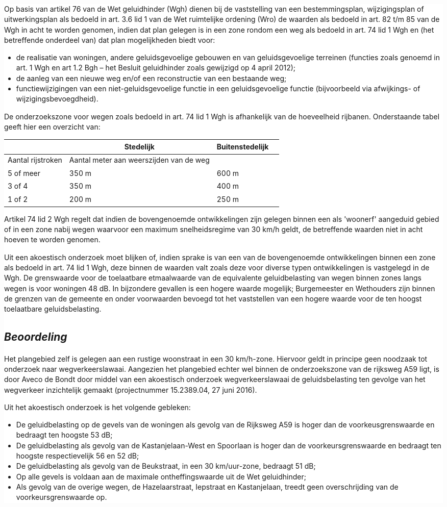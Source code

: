 Op basis van artikel 76 van de Wet geluidhinder (Wgh) dienen bij de vaststelling van een bestemmingsplan, wijzigingsplan of uitwerkingsplan als bedoeld in art. 3.6 lid 1 van de Wet ruimtelijke ordening (Wro) de waarden als bedoeld in art. 82 t/m 85 van de Wgh in acht te worden genomen, indien dat plan gelegen is in een zone rondom een weg als bedoeld in art. 74 lid 1 Wgh en (het betreffende onderdeel van) dat plan mogelijkheden biedt voor:

- de realisatie van woningen, andere geluidsgevoelige gebouwen en van geluidsgevoelige terreinen (functies zoals genoemd in art. 1 Wgh en art 1.2 Bgh – het Besluit geluidhinder zoals gewijzigd op 4 april 2012);
- de aanleg van een nieuwe weg en/of een reconstructie van een bestaande weg;
- functiewijzigingen van een niet-geluidsgevoelige functie in een geluidsgevoelige functie (bijvoorbeeld via afwijkings- of wijzigingsbevoegdheid).

De onderzoekszone voor wegen zoals bedoeld in art. 74 lid 1 Wgh is afhankelijk van de hoeveelheid rijbanen. Onderstaande tabel geeft hier een overzicht van:

|                   | Stedelijk                               | Buitenstedelijk |  |
|-------------------|-----------------------------------------|-----------------|--|
| Aantal rijstroken | Aantal meter aan weerszijden van de weg |                 |  |
| 5 of meer         | 350 m                                   | 600 m           |  |
| 3 of 4            | 350 m                                   | 400 m           |  |
| 1 of 2            | 200 m                                   | 250 m           |  |

Artikel 74 lid 2 Wgh regelt dat indien de bovengenoemde ontwikkelingen zijn gelegen binnen een als 'woonerf' aangeduid gebied of in een zone nabij wegen waarvoor een maximum snelheidsregime van 30 km/h geldt, de betreffende waarden niet in acht hoeven te worden genomen.

Uit een akoestisch onderzoek moet blijken of, indien sprake is van een van de bovengenoemde ontwikkelingen binnen een zone als bedoeld in art. 74 lid 1 Wgh, deze binnen de waarden valt zoals deze voor diverse typen ontwikkelingen is vastgelegd in de Wgh. De grenswaarde voor de toelaatbare etmaalwaarde van de equivalente geluidbelasting van wegen binnen zones langs wegen is voor woningen 48 dB. In bijzondere gevallen is een hogere waarde mogelijk; Burgemeester en Wethouders zijn binnen de grenzen van de gemeente en onder voorwaarden bevoegd tot het vaststellen van een hogere waarde voor de ten hoogst toelaatbare geluidsbelasting.

## *Beoordeling*

Het plangebied zelf is gelegen aan een rustige woonstraat in een 30 km/h-zone. Hiervoor geldt in principe geen noodzaak tot onderzoek naar wegverkeerslawaai. Aangezien het plangebied echter wel binnen de onderzoekszone van de rijksweg A59 ligt, is door Aveco de Bondt door middel van een akoestisch onderzoek wegverkeerslawaai de geluidsbelasting ten gevolge van het wegverkeer inzichtelijk gemaakt (projectnummer 15.2389.04, 27 juni 2016).

Uit het akoestisch onderzoek is het volgende gebleken:

- De geluidbelasting op de gevels van de woningen als gevolg van de Rijksweg A59 is hoger dan de voorkeusgrenswaarde en bedraagt ten hoogste 53 dB;
- De geluidbelasting als gevolg van de Kastanjelaan-West en Spoorlaan is hoger dan de voorkeursgrenswaarde en bedraagt ten hoogste respectievelijk 56 en 52 dB;
- De geluidbelasting als gevolg van de Beukstraat, in een 30 km/uur-zone, bedraagt 51 dB;
- Op alle gevels is voldaan aan de maximale ontheffingswaarde uit de Wet geluidhinder;
- Als gevolg van de overige wegen, de Hazelaarstraat, Iepstraat en Kastanjelaan, treedt geen overschrijding van de voorkeursgrenswaarde op.

